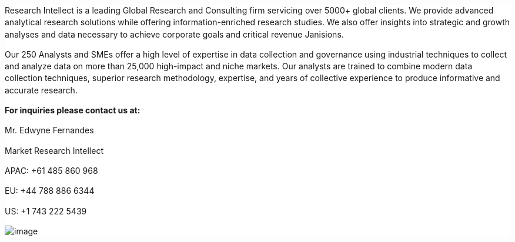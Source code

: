 Research Intellect is a leading Global Research and Consulting firm servicing over 5000+ global clients. We provide advanced analytical research solutions while offering information-enriched research studies.&nbsp;</span>We also offer insights into strategic and growth analyses and data necessary to achieve corporate goals and critical revenue Janisions.</p><p><span class="">Our 250 Analysts and SMEs offer a high level of expertise in data collection and governance using industrial techniques to collect and analyze data on more than 25,000 high-impact and niche markets. Our analysts are trained to combine modern data collection techniques, superior research methodology, expertise, and years of collective experience to produce informative and accurate research.</span></p><p><strong>For inquiries please contact us at:</strong></p><p>Mr. Edwyne Fernandes</p><p>Market Research Intellect</p><p>APAC: +61 485 860 968</p><p>EU: +44 788 886 6344</p><p>US: +1 743 222 5439</p>
![image](https://github.com/user-attachments/assets/92b52575-ebb9-4798-af0d-837946d1b859)
